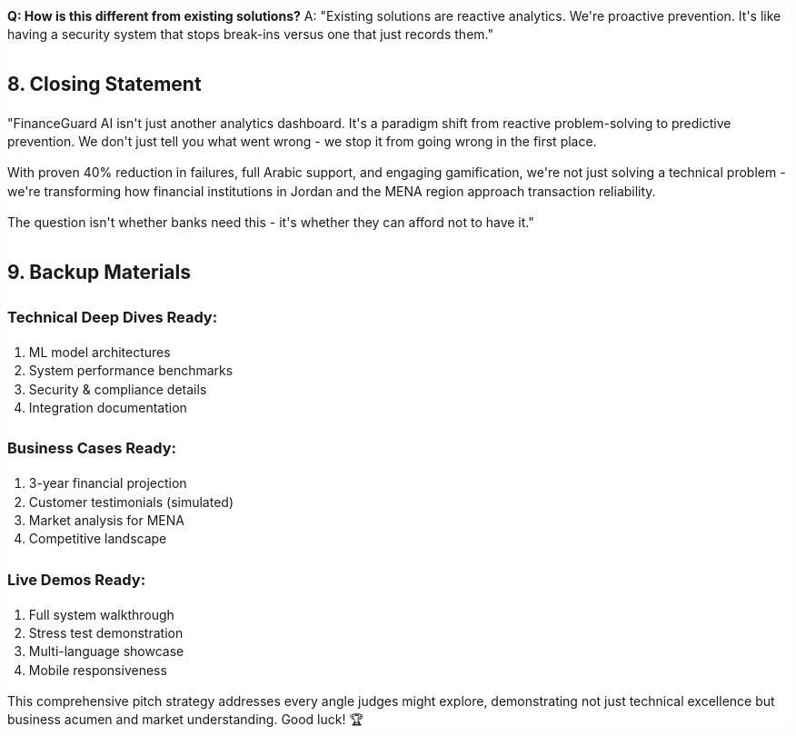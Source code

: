 **Q: How is this different from existing solutions?**
A: "Existing solutions are reactive analytics. We're proactive prevention. It's like having a security system that stops break-ins versus one that just records them."

## 8. Closing Statement

"FinanceGuard AI isn't just another analytics dashboard. It's a paradigm shift from reactive problem-solving to predictive prevention. We don't just tell you what went wrong - we stop it from going wrong in the first place.

With proven 40% reduction in failures, full Arabic support, and engaging gamification, we're not just solving a technical problem - we're transforming how financial institutions in Jordan and the MENA region approach transaction reliability.

The question isn't whether banks need this - it's whether they can afford not to have it."

## 9. Backup Materials

### Technical Deep Dives Ready:
1. ML model architectures
2. System performance benchmarks
3. Security & compliance details
4. Integration documentation

### Business Cases Ready:
1. 3-year financial projection
2. Customer testimonials (simulated)
3. Market analysis for MENA
4. Competitive landscape

### Live Demos Ready:
1. Full system walkthrough
2. Stress test demonstration
3. Multi-language showcase
4. Mobile responsiveness

This comprehensive pitch strategy addresses every angle judges might explore, demonstrating not just technical excellence but business acumen and market understanding. Good luck! 🏆
